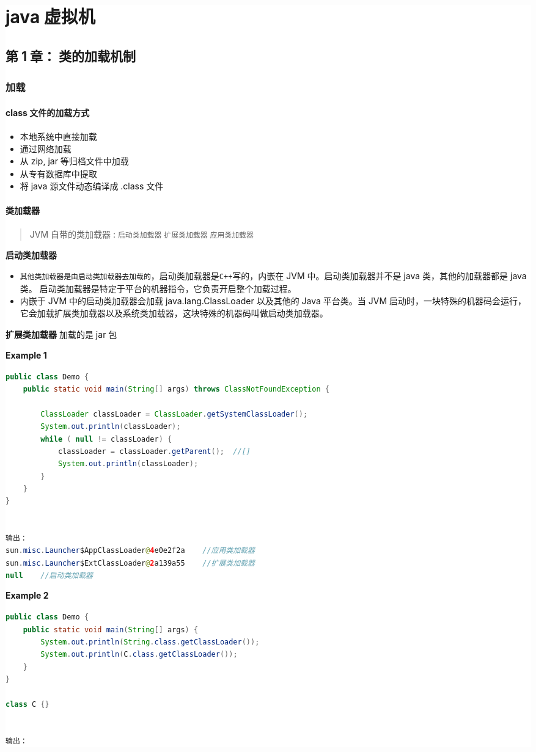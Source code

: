 # java 虚拟机

<div class = 'data-section default-folding'>
<h2 class = 'section-title'>第 <label class = 'block-number'>1</label> 章： 类的加载机制</h2>
<div class = 'folding-area'>

<h3 class = 'auto-sort-sub'>加载</h3>

<h4 class = 'auto-sort-sub1'>class 文件的加载方式</h4>

- 本地系统中直接加载
- 通过网络加载
- 从 zip, jar 等归档文件中加载
- 从专有数据库中提取
- 将 java 源文件动态编译成 .class 文件


<h4 class = 'auto-sort-sub1'>类加载器</h4>

> JVM 自带的类加载器 : `启动类加载器` `扩展类加载器` `应用类加载器`


<div class="myNote">

**启动类加载器**
- `其他类加载器是由启动类加载器去加载的`，启动类加载器是`C++`写的，内嵌在 JVM 中。启动类加载器并不是 java 类，其他的加载器都是 java 类。 启动类加载器是特定于平台的机器指令，它负责开启整个加载过程。
- 内嵌于 JVM 中的启动类加载器会加载 java.lang.ClassLoader 以及其他的 Java 平台类。当 JVM 启动时，一块特殊的机器码会运行，它会加载扩展类加载器以及系统类加载器，这块特殊的机器码叫做启动类加载器。

**扩展类加载器** 加载的是 jar 包


</div>

**Example 1**
```java
public class Demo {
    public static void main(String[] args) throws ClassNotFoundException {

        ClassLoader classLoader = ClassLoader.getSystemClassLoader();
        System.out.println(classLoader);
        while ( null != classLoader) {
            classLoader = classLoader.getParent();  //[]
            System.out.println(classLoader);
        }
    }
}


输出：
sun.misc.Launcher$AppClassLoader@4e0e2f2a    //应用类加载器
sun.misc.Launcher$ExtClassLoader@2a139a55    //扩展类加载器  
null    //启动类加载器
```

**Example 2**
```java
public class Demo {
    public static void main(String[] args) {
        System.out.println(String.class.getClassLoader());
        System.out.println(C.class.getClassLoader());    
    }
}

class C {}


输出：
```